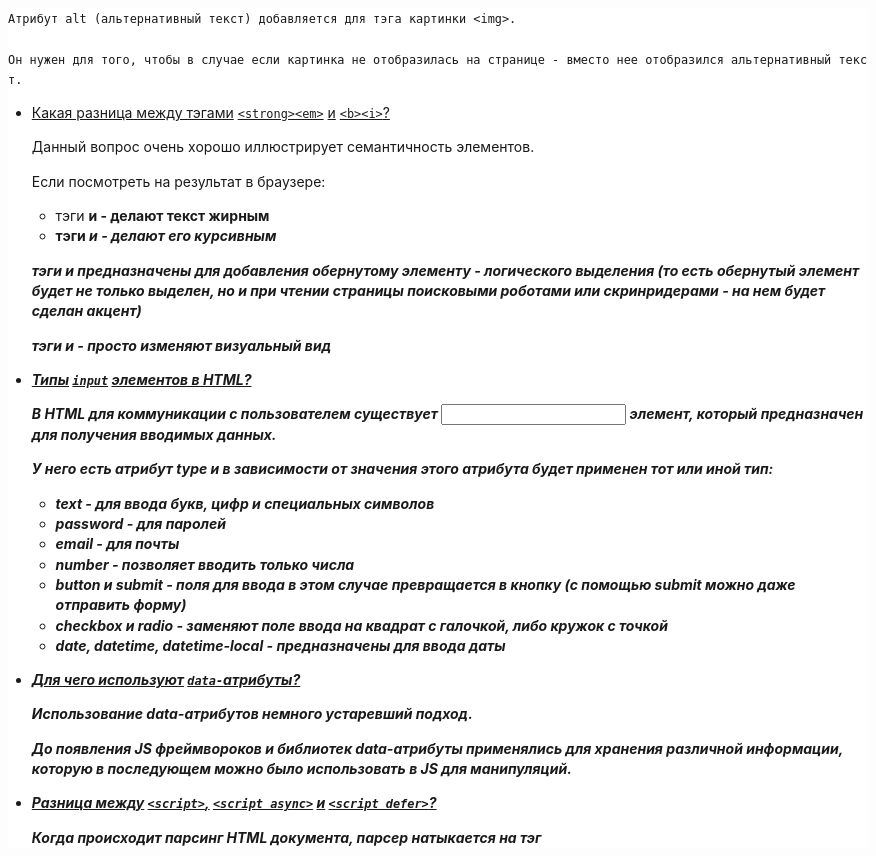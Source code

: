     Атрибут alt (альтернативный текст) добавляется для тэга картинки <img>.
    
    Он нужен для того, чтобы в случае если картинка не отобразилась на странице - вместо нее отобразился альтернативный текст.
    
- [Какая разница между тэгами](https://youtu.be/ycYp7CYOnO0?t=202) [`<strong><em>`](https://youtu.be/ycYp7CYOnO0?t=202) [и](https://youtu.be/ycYp7CYOnO0?t=202) [`<b><i>`](https://youtu.be/ycYp7CYOnO0?t=202)[?](https://youtu.be/ycYp7CYOnO0?t=202)
    
    Данный вопрос очень хорошо иллюстрирует семантичность элементов.
    
    Если посмотреть на результат в браузере:
    
    - тэги <strong> и <b> - делают текст жирным
    - тэги <em> и <i> - делают его курсивным
    
    тэги <strong> и <em> предназначены для добавления обернутому элементу - логического выделения (то есть обернутый элемент будет не только выделен, но и при чтении страницы поисковыми роботами или скринридерами - на нем будет сделан акцент)
    
    тэги <b> и <i> - просто изменяют визуальный вид
    
- [Типы](https://youtu.be/CjdCxxqObaM?t=87) [`input`](https://youtu.be/CjdCxxqObaM?t=87) [элементов в HTML?](https://youtu.be/CjdCxxqObaM?t=87)
    
    В HTML для коммуникации с пользователем существует <input> элемент, который предназначен для получения вводимых данных.
    
    У него есть атрибут type и в зависимости от значения этого атрибута будет применен тот или иной тип:
    
    - text - для ввода букв, цифр и специальных символов
    - password - для паролей
    - email - для почты
    - number - позволяет вводить только числа
    - button и submit - поля для ввода в этом случае превращается в кнопку (с помощью submit можно даже отправить форму)
    - checkbox и radio - заменяют поле ввода на квадрат с галочкой, либо кружок с точкой
    - date, datetime, datetime-local - предназначены для ввода даты
- [Для чего используют](https://youtu.be/rlWgI7AvV18?t=34) [`data-`](https://youtu.be/rlWgI7AvV18?t=34)[атрибуты?](https://youtu.be/rlWgI7AvV18?t=34)
    
    Использование data-атрибутов немного устаревший подход.
    
    До появления JS фреймвороков и библиотек data-атрибуты применялись для хранения различной информации, которую в последующем можно было использовать в JS для манипуляций.
    
- [Разница между](https://youtu.be/rlWgI7AvV18?t=77) [`<script>`](https://youtu.be/rlWgI7AvV18?t=77)[,](https://youtu.be/rlWgI7AvV18?t=77) [`<script async>`](https://youtu.be/rlWgI7AvV18?t=77) [и](https://youtu.be/rlWgI7AvV18?t=77) [`<script defer>`](https://youtu.be/rlWgI7AvV18?t=77)[?](https://youtu.be/rlWgI7AvV18?t=77)
    
    Когда происходит парсинг HTML документа, парсер натыкается на тэг <script>.
    
    И когда парсес доходит до этого тэга <script> - то блокируется дальнейшее чтение документа до момента своего полного исполнения.
    
    Именно поэтому тэги <script> принято добавлять в конец HTML документа.
    